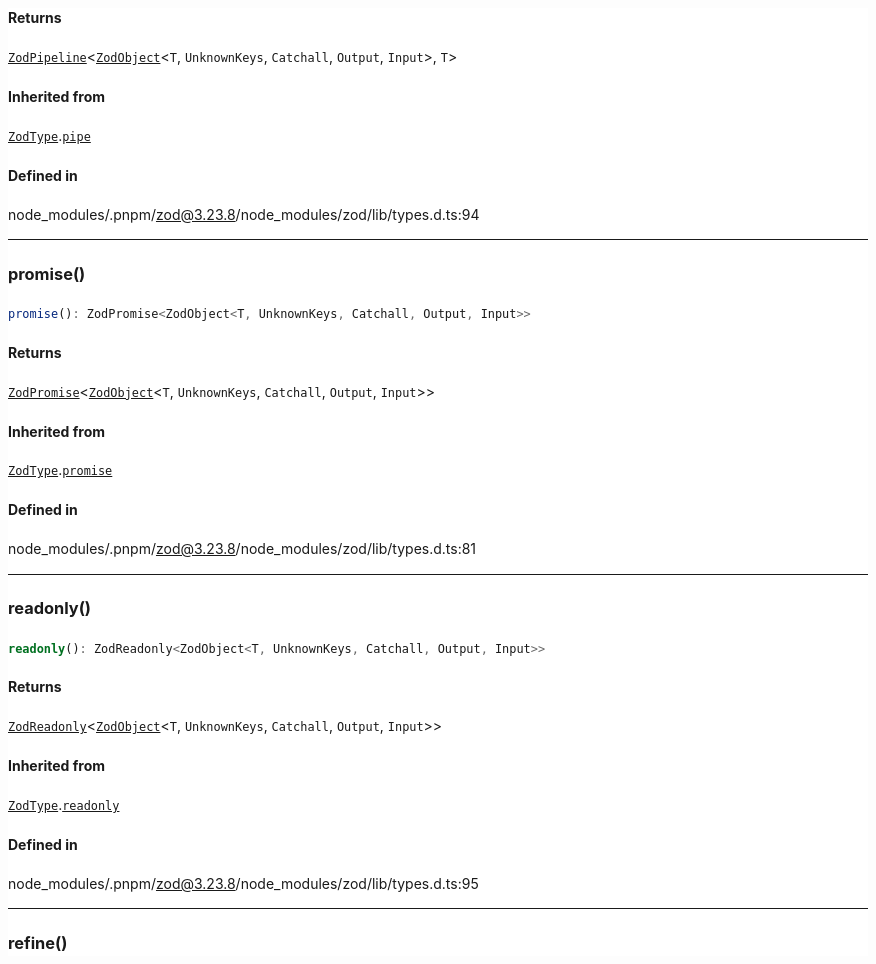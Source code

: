 #### Returns

[`ZodPipeline`](ZodPipeline.md)\<[`ZodObject`](ZodObject.md)\<`T`, `UnknownKeys`, `Catchall`, `Output`, `Input`\>, `T`\>

#### Inherited from

[`ZodType`](ZodType.md).[`pipe`](ZodType.md#pipe)

#### Defined in

node\_modules/.pnpm/zod@3.23.8/node\_modules/zod/lib/types.d.ts:94

***

### promise()

```ts
promise(): ZodPromise<ZodObject<T, UnknownKeys, Catchall, Output, Input>>
```

#### Returns

[`ZodPromise`](ZodPromise.md)\<[`ZodObject`](ZodObject.md)\<`T`, `UnknownKeys`, `Catchall`, `Output`, `Input`\>\>

#### Inherited from

[`ZodType`](ZodType.md).[`promise`](ZodType.md#promise)

#### Defined in

node\_modules/.pnpm/zod@3.23.8/node\_modules/zod/lib/types.d.ts:81

***

### readonly()

```ts
readonly(): ZodReadonly<ZodObject<T, UnknownKeys, Catchall, Output, Input>>
```

#### Returns

[`ZodReadonly`](ZodReadonly.md)\<[`ZodObject`](ZodObject.md)\<`T`, `UnknownKeys`, `Catchall`, `Output`, `Input`\>\>

#### Inherited from

[`ZodType`](ZodType.md).[`readonly`](ZodType.md#readonly)

#### Defined in

node\_modules/.pnpm/zod@3.23.8/node\_modules/zod/lib/types.d.ts:95

***

### refine()
